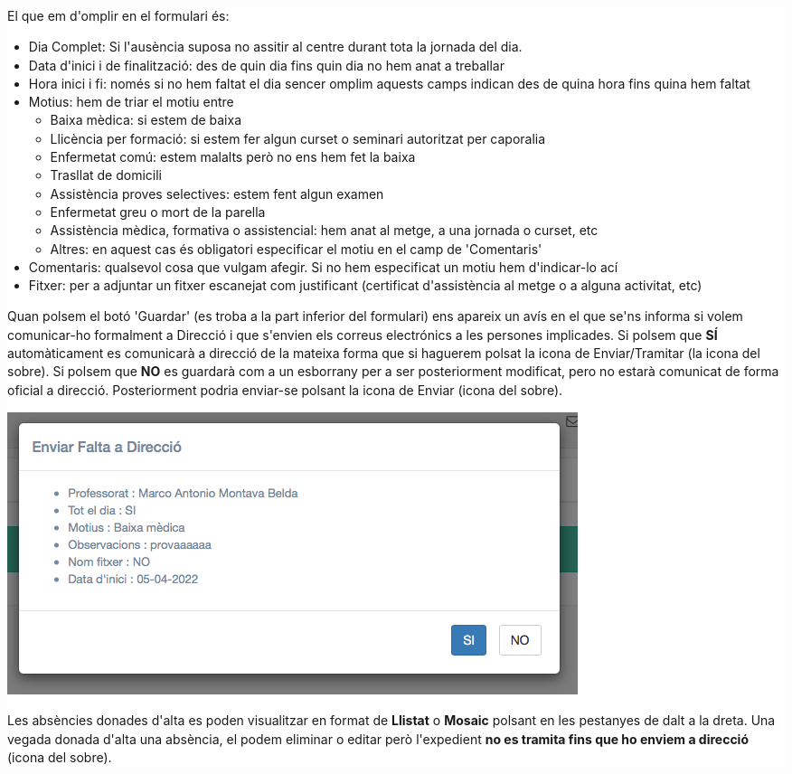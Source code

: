 El que em d'omplir en el formulari és:

* Dia Complet: Si l'ausència suposa no assitir al centre durant tota la jornada del dia. 
* Data d'inici i de finalització: des de quin dia fins quin dia no hem anat a treballar
* Hora inici i fi: només si no hem faltat el dia sencer omplim aquests camps indican des de quina hora fins quina hem faltat
* Motius: hem de triar el motiu entre
  * Baixa mèdica: si estem de baixa
  * Llicència per formació: si estem fer algun curset o seminari autoritzat per caporalia
  * Enfermetat comú: estem malalts però no ens hem fet la baixa
  * Trasllat de domicili
  * Assistència proves selectives: estem fent algun examen
  * Enfermetat greu o mort de la parella
  * Assistència mèdica, formativa o assistencial: hem anat al metge, a una jornada o curset, etc
  * Altres: en aquest cas és obligatori especificar el motiu en el camp de 'Comentaris'
* Comentaris: qualsevol cosa que vulgam afegir. Si no hem especificat un motiu hem d'indicar-lo ací
* Fitxer: per a adjuntar un fitxer escanejat com justificant (certificat d'assistència al metge o a alguna activitat, etc)

Quan polsem el botó 'Guardar' (es troba a la part inferior del formulari) ens apareix un avís en el que se'ns informa si volem comunicar-ho formalment a Direcció i que s'envien els correus electrónics a les persones implicades. Si polsem que **SÍ** automàticament es comunicarà a direcció de la mateixa forma que si haguerem polsat la icona de Enviar/Tramitar (la icona del sobre). Si polsem que **NO** es guardarà com a un esborrany per a ser posteriorment modificat, pero no estarà comunicat de forma oficial a direcció. Posteriorment podria enviar-se polsant la icona de Enviar (icona del sobre).

![Comunicar absencia direccio](./img/ajuda/confirma-enviar-direccio2.png)

Les absències donades d'alta es poden visualitzar en format de **Llistat** o **Mosaic** polsant en les pestanyes de dalt a la dreta. Una vegada donada d'alta una absència, el podem eliminar o editar però l'expedient **no es tramita fins que ho enviem a direcció** (icona del sobre). 
